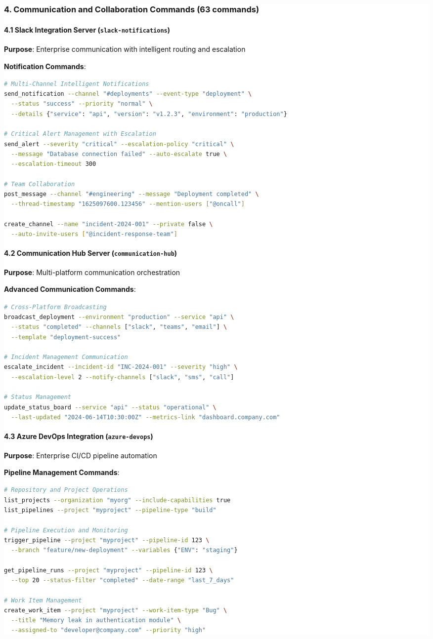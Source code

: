 ### 4. Communication and Collaboration Commands (63 commands)

#### 4.1 Slack Integration Server (`slack-notifications`)
**Purpose**: Enterprise communication with intelligent routing and escalation

**Notification Commands**:
```bash
# Multi-Channel Intelligent Notifications
send_notification --channel "#deployments" --event-type "deployment" \
  --status "success" --priority "normal" \
  --details {"service": "api", "version": "v1.2.3", "environment": "production"}

# Critical Alert Management with Escalation
send_alert --severity "critical" --escalation-policy "critical" \
  --message "Database connection failed" --auto-escalate true \
  --escalation-timeout 300

# Team Collaboration
post_message --channel "#engineering" --message "Deployment completed" \
  --thread-timestamp "1625097600.123456" --mention-users ["@oncall"]

create_channel --name "incident-2024-001" --private false \
  --auto-invite-users ["@incident-response-team"]
```

#### 4.2 Communication Hub Server (`communication-hub`)
**Purpose**: Multi-platform communication orchestration

**Advanced Communication Commands**:
```bash
# Cross-Platform Broadcasting
broadcast_deployment --environment "production" --service "api" \
  --status "completed" --channels ["slack", "teams", "email"] \
  --template "deployment-success"

# Incident Management Communication
escalate_incident --incident-id "INC-2024-001" --severity "high" \
  --escalation-level 2 --notify-channels ["slack", "sms", "call"]

# Status Management
update_status_board --service "api" --status "operational" \
  --last-updated "2024-06-14T10:30:00Z" --metrics-link "dashboard.company.com"
```

#### 4.3 Azure DevOps Integration (`azure-devops`)
**Purpose**: Enterprise CI/CD pipeline automation

**Pipeline Management Commands**:
```bash
# Repository and Project Operations
list_projects --organization "myorg" --include-capabilities true
list_pipelines --project "myproject" --pipeline-type "build"

# Pipeline Execution and Monitoring
trigger_pipeline --project "myproject" --pipeline-id 123 \
  --branch "feature/new-deployment" --variables {"ENV": "staging"}

get_pipeline_runs --project "myproject" --pipeline-id 123 \
  --top 20 --status-filter "completed" --date-range "last_7_days"

# Work Item Management
create_work_item --project "myproject" --work-item-type "Bug" \
  --title "Memory leak in authentication module" \
  --assigned-to "developer@company.com" --priority "high"
```